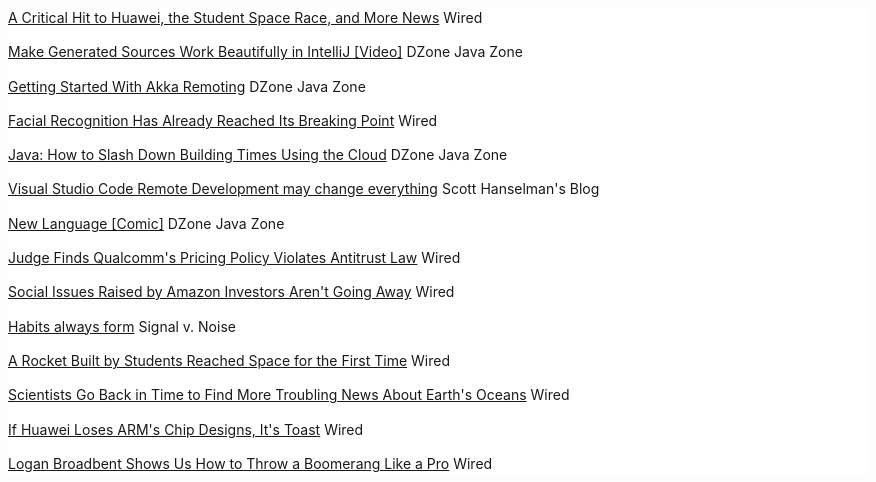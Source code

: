 [A Critical Hit to Huawei, the Student Space Race, and More News](https://www.wired.com/story/huawei-trump-arm-chip-usc-rocket-measles/)
Wired

[Make Generated Sources Work Beautifully in IntelliJ [Video]](https://dzone.com/articles/how-to-get-generated-sources-to-work-beautifully-i?utm_medium=feed&utm_source=feedpress.me&utm_campaign=Feed%3A+dzone%2Fjava)
DZone Java Zone

[Getting Started With Akka Remoting](https://dzone.com/articles/getting-started-with-akka-remoting?utm_medium=feed&utm_source=feedpress.me&utm_campaign=Feed%3A+dzone%2Fjava)
DZone Java Zone

[Facial Recognition Has Already Reached Its Breaking Point](https://www.wired.com/story/facial-recognition-regulation/)
Wired

[Java: How to Slash Down Building Times Using the Cloud](https://dzone.com/articles/java-how-to-slash-down-building-times-using-the-cl?utm_medium=feed&utm_source=feedpress.me&utm_campaign=Feed%3A+dzone%2Fjava)
DZone Java Zone

[Visual Studio Code Remote Development may change everything](https://www.hanselman.com/blog/PermaLink.aspx?guid=65637069-0aea-419b-8d78-9907094c1bb2)
Scott Hanselman's Blog

[New Language [Comic]](https://dzone.com/articles/new-language-comic?utm_medium=feed&utm_source=feedpress.me&utm_campaign=Feed%3A+dzone%2Fjava)
DZone Java Zone

[Judge Finds Qualcomm's Pricing Policy Violates Antitrust Law](https://www.wired.com/story/judge-finds-qualcomms-pricing-policy-violates-antitrust-law/)
Wired

[Social Issues Raised by Amazon Investors Aren't Going Away](https://www.wired.com/story/amazon-shareholder-resolutions-not-going-away/)
Wired

[Habits always form](https://m.signalvnoise.com/habits-always-form/)
Signal v. Noise

[A Rocket Built by Students Reached Space for the First Time](https://www.wired.com/story/a-rocket-built-by-students-reached-space-for-the-first-time/)
Wired

[Scientists Go Back in Time to Find More Troubling News About Earth's Oceans](https://www.wired.com/story/foraminifera-plankton/)
Wired

[If Huawei Loses ARM's Chip Designs, It's Toast](https://www.wired.com/story/huawei-loses-arm-chip-design/)
Wired

[Logan Broadbent Shows Us How to Throw a Boomerang Like a Pro](https://www.wired.com/story/logan-broadbent-boomerang-obsessed-video/)
Wired
